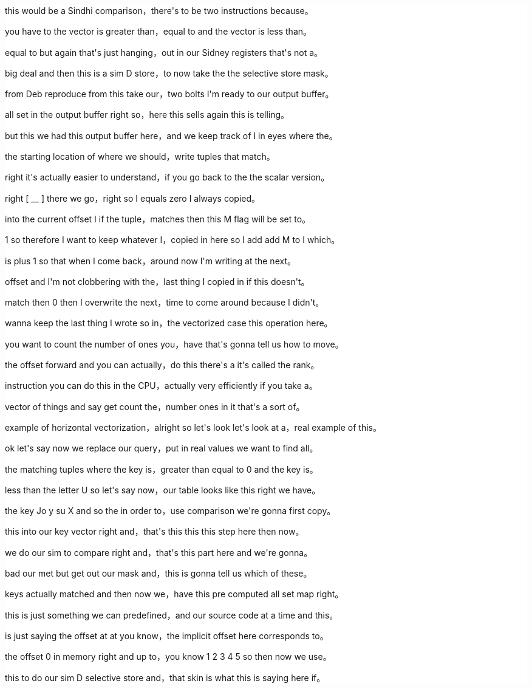this would be a Sindhi comparison，there's to be two instructions because。

you have to the vector is greater than，equal to and the vector is less than。

equal to but again that's just hanging，out in our Sidney registers that's not a。

big deal and then this is a sim D store，to now take the the selective store mask。

from Deb reproduce from this take our，two bolts I'm ready to our output buffer。

all set in the output buffer right so，here this sells again this is telling。

but this we had this output buffer here，and we keep track of I in eyes where the。

the starting location of where we should，write tuples that match。

right it's actually easier to understand，if you go back to the the scalar version。

right [ __ ] there we go，right so I equals zero I always copied。

into the current offset I if the tuple，matches then this M flag will be set to。

1 so therefore I want to keep whatever I，copied in here so I add add M to I which。

is plus 1 so that when I come back，around now I'm writing at the next。

offset and I'm not clobbering with the，last thing I copied in if this doesn't。

match then 0 then I overwrite the next，time to come around because I didn't。

wanna keep the last thing I wrote so in，the vectorized case this operation here。

you want to count the number of ones you，have that's gonna tell us how to move。

the offset forward and you can actually，do this there's a it's called the rank。

instruction you can do this in the CPU，actually very efficiently if you take a。

vector of things and say get count the，number ones in it that's a sort of。

example of horizontal vectorization，alright so let's look let's look at a，real example of this。

ok let's say now we replace our query，put in real values we want to find all。

the matching tuples where the key is，greater than equal to 0 and the key is。

less than the letter U so let's say now，our table looks like this right we have。

the key Jo y su X and so the in order to，use comparison we're gonna first copy。

this into our key vector right and，that's this this this step here then now。

we do our sim to compare right and，that's this part here and we're gonna。

bad our met but get out our mask and，this is gonna tell us which of these。

keys actually matched and then now we，have this pre computed all set map right。

this is just something we can predefined，and our source code at a time and this。

is just saying the offset at at you know，the implicit offset here corresponds to。

the offset 0 in memory right and up to，you know 1 2 3 4 5 so then now we use。

this to do our sim D selective store and，that skin is what this is saying here if。
